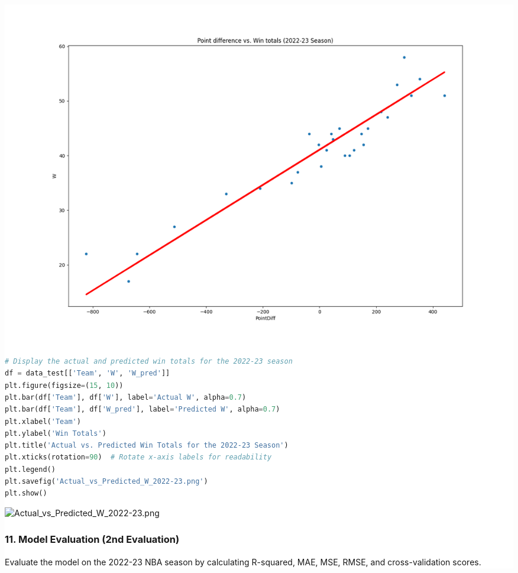 ![PointDiff_vs_W_2022-23.png](PointDiff_vs_W_2022-23.png)

```python
# Display the actual and predicted win totals for the 2022-23 season
df = data_test[['Team', 'W', 'W_pred']]
plt.figure(figsize=(15, 10))
plt.bar(df['Team'], df['W'], label='Actual W', alpha=0.7)
plt.bar(df['Team'], df['W_pred'], label='Predicted W', alpha=0.7)
plt.xlabel('Team')
plt.ylabel('Win Totals')
plt.title('Actual vs. Predicted Win Totals for the 2022-23 Season')
plt.xticks(rotation=90)  # Rotate x-axis labels for readability
plt.legend()
plt.savefig('Actual_vs_Predicted_W_2022-23.png')
plt.show()
```

![Actual_vs_Predicted_W_2022-23.png](Actual_vs_Predicted_W_2022-23.png)

### 11. Model Evaluation (2nd Evaluation)

Evaluate the model on the 2022-23 NBA season by calculating R-squared, MAE, MSE, RMSE, and cross-validation scores.
